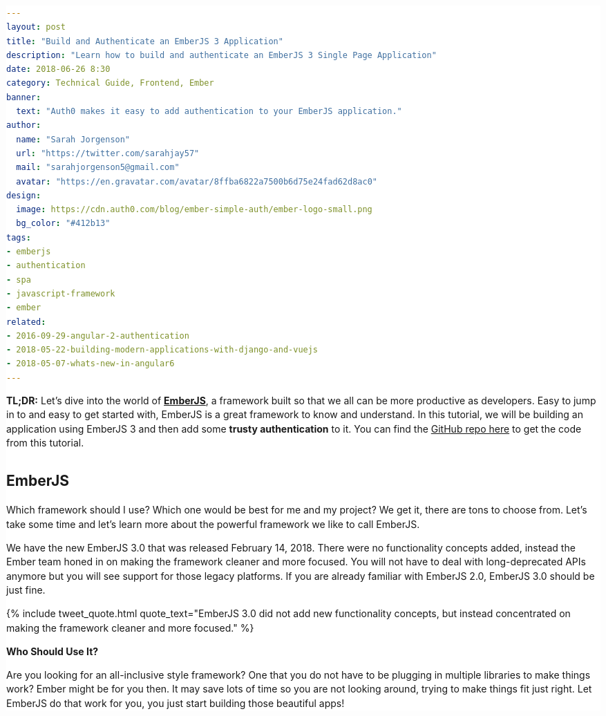 ```yaml
---
layout: post
title: "Build and Authenticate an EmberJS 3 Application"
description: "Learn how to build and authenticate an EmberJS 3 Single Page Application"
date: 2018-06-26 8:30
category: Technical Guide, Frontend, Ember
banner:
  text: "Auth0 makes it easy to add authentication to your EmberJS application."
author:
  name: "Sarah Jorgenson"
  url: "https://twitter.com/sarahjay57"
  mail: "sarahjorgenson5@gmail.com"
  avatar: "https://en.gravatar.com/avatar/8ffba6822a7500b6d75e24fad62d8ac0"
design:
  image: https://cdn.auth0.com/blog/ember-simple-auth/ember-logo-small.png
  bg_color: "#412b13"
tags:
- emberjs
- authentication
- spa
- javascript-framework
- ember
related:
- 2016-09-29-angular-2-authentication
- 2018-05-22-building-modern-applications-with-django-and-vuejs
- 2018-05-07-whats-new-in-angular6
---
```


**TL;DR:** Let’s dive into the world of [**EmberJS**](https://www.emberjs.com/), a framework built so that we all can be more productive as developers. Easy to jump in to and easy to get started with, EmberJS is a great framework to know and understand. In this tutorial, we will be building an application using EmberJS 3 and then add some **trusty authentication** to it. You can find the [GitHub repo here](https://github.com/SarahJay55/ember-js-auth) to get the code from this tutorial. 

## EmberJS

Which framework should I use? Which one would be best for me and my project? We get it, there are tons to choose from.  Let’s take some time and let’s learn more about the powerful framework we like to call EmberJS.  

We have the new EmberJS 3.0 that was released February 14, 2018. There were no functionality concepts added, instead the Ember team honed in on making the framework cleaner and more focused.  You will not have to deal with long-deprecated APIs anymore but you will see support for those legacy platforms. If you are already familiar with EmberJS 2.0, EmberJS 3.0 should be just fine.

{% include tweet_quote.html quote_text="EmberJS 3.0 did not add new functionality concepts, but instead concentrated on making the framework cleaner and more focused." %}

**Who Should Use It?**

Are you looking for an all-inclusive style framework? One that you do not have to be plugging in multiple libraries to make things work? Ember might be for you then. It may save lots of time so you are not looking around, trying to make things fit just right. Let EmberJS do that work for you, you just start building those beautiful apps!
